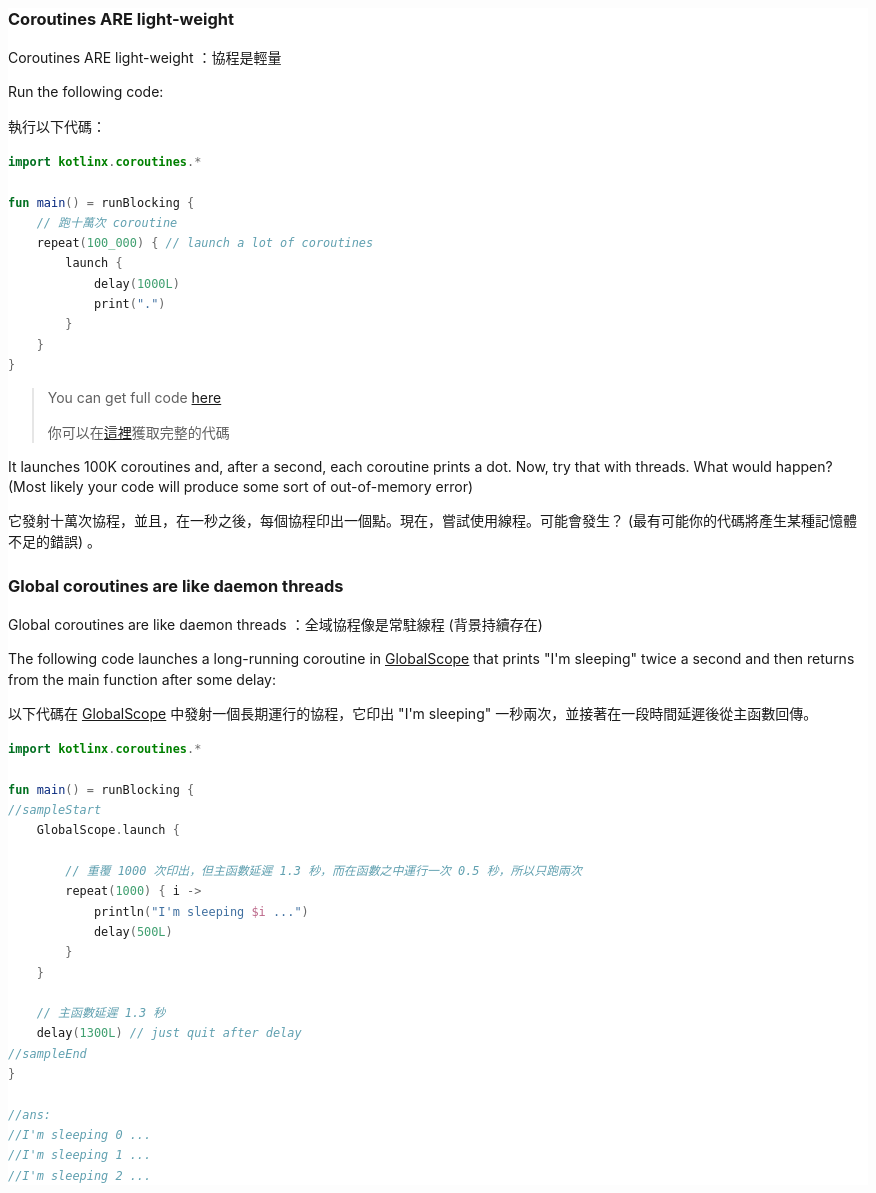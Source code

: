 ### Coroutines ARE light-weight

Coroutines ARE light-weight ：協程是輕量

Run the following code:

執行以下代碼：

```kotlin
import kotlinx.coroutines.*

fun main() = runBlocking {
    // 跑十萬次 coroutine
    repeat(100_000) { // launch a lot of coroutines
        launch {
            delay(1000L)
            print(".")
        }
    }
}
```

> You can get full code [here](https://github.com/kotlin/kotlinx.coroutines/blob/master/core/kotlinx-coroutines-core/test/guide/example-basic-06.kt)
>
> 你可以在[這裡](https://github.com/kotlin/kotlinx.coroutines/blob/master/core/kotlinx-coroutines-core/test/guide/example-basic-06.kt)獲取完整的代碼

It launches 100K coroutines and, after a second, each coroutine prints a dot. Now, try that with threads. What would happen? (Most likely your code will produce some sort of out-of-memory error)

它發射十萬次協程，並且，在一秒之後，每個協程印出一個點。現在，嘗試使用線程。可能會發生？ (最有可能你的代碼將產生某種記憶體不足的錯誤) 。

### Global coroutines are like daemon threads

Global coroutines are like daemon threads ：全域協程像是常駐線程 (背景持續存在)

The following code launches a long-running coroutine in [GlobalScope](https://kotlin.github.io/kotlinx.coroutines/kotlinx-coroutines-core/kotlinx.coroutines/-global-scope/index.html) that prints "I'm sleeping" twice a second and then returns from the main function after some delay:

以下代碼在 [GlobalScope](https://kotlin.github.io/kotlinx.coroutines/kotlinx-coroutines-core/kotlinx.coroutines/-global-scope/index.html) 中發射一個長期運行的協程，它印出 "I'm sleeping" 一秒兩次，並接著在一段時間延遲後從主函數回傳。

```kotlin
import kotlinx.coroutines.*

fun main() = runBlocking {
//sampleStart
    GlobalScope.launch {
        
        // 重覆 1000 次印出，但主函數延遲 1.3 秒，而在函數之中運行一次 0.5 秒，所以只跑兩次
        repeat(1000) { i ->
            println("I'm sleeping $i ...")
            delay(500L)
        }
    }
    
    // 主函數延遲 1.3 秒
    delay(1300L) // just quit after delay
//sampleEnd    
}

//ans:
//I'm sleeping 0 ...
//I'm sleeping 1 ...
//I'm sleeping 2 ...
```
